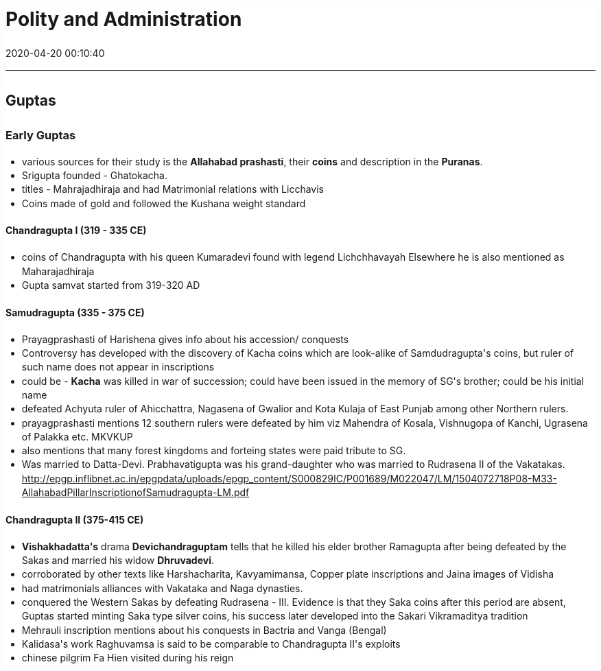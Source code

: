 # Polity and Administration

2020-04-20 00:10:40

```toc
```

---

## Guptas

### Early Guptas

- various sources for their study is the **Allahabad prashasti**, their **coins** and description in the **Puranas**.
- Srigupta founded - Ghatokacha.
- titles - Mahrajadhiraja and had Matrimonial relations with Licchavis
- Coins made of gold and followed the Kushana weight standard

#### Chandragupta I (319 - 335 CE)
- coins of Chandragupta with his queen Kumaradevi found with legend Lichchhavayah Elsewhere he is also mentioned as Maharajadhiraja
- Gupta samvat started from 319-320 AD

#### Samudragupta (335 - 375 CE)

- Prayagprashasti of Harishena gives info about his accession/ conquests
- Controversy has developed with the discovery of Kacha coins which are look-alike of Samdudragupta's coins, but ruler of such name does not appear in inscriptions
- could be - **Kacha** was killed in war of succession; could have been issued in the memory of SG's brother; could be his initial name
- defeated Achyuta ruler of Ahicchattra, Nagasena of Gwalior and Kota Kulaja of East Punjab among other Northern rulers.
- prayagprashasti mentions 12 southern rulers were defeated by him viz Mahendra of Kosala, Vishnugopa of Kanchi, Ugrasena of Palakka etc. MKVKUP
- also mentions that many forest kingdoms and forteing states were paid tribute to SG.
- Was married to Datta-Devi. Prabhavatigupta was his grand-daughter who was married to Rudrasena II of the Vakatakas.
   <http://epgp.inflibnet.ac.in/epgpdata/uploads/epgp_content/S000829IC/P001689/M022047/LM/1504072718P08-M33-AllahabadPillarInscriptionofSamudragupta-LM.pdf>

#### Chandragupta II (375-415 CE)

- **Vishakhadatta's** drama **Devichandraguptam** tells that he killed his elder brother Ramagupta after being defeated by the Sakas and married his widow **Dhruvadevi**.
- corroborated by other texts like Harshacharita, Kavyamimansa, Copper plate inscriptions and Jaina images of Vidisha
- had matrimonials alliances with Vakataka and Naga dynasties.
- conquered the Western Sakas by defeating Rudrasena - III. Evidence is that they Saka coins after this period are absent, Guptas started minting Saka type silver coins, his success later developed into the Sakari Vikramaditya tradition
- Mehrauli inscription mentions about his conquests in Bactria and Vanga (Bengal)
- Kalidasa's work Raghuvamsa is said to be comparable to Chandragupta II's exploits
- chinese pilgrim Fa Hien visited during his reign
